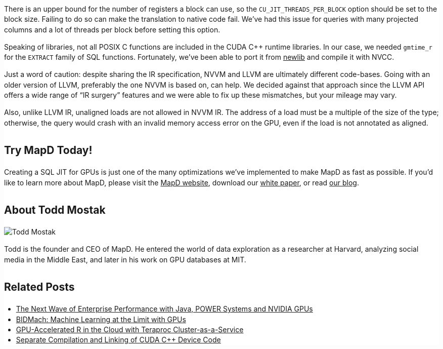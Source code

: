 There is an upper bound for the number of registers a block can use, so
the `CU_JIT_THREADS_PER_BLOCK` option should be set to the block size.
Failing to do so can make the translation to native code fail. We’ve had
this issue for queries with many projected columns and a lot of threads
per block before setting this option.

Speaking of libraries, not all POSIX C functions are included in the
CUDA C++ runtime libraries. In our case, we needed `gmtime_r` for the
`EXTRACT` family of SQL functions. Fortunately, we’ve been able to port
it from [newlib](https://sourceware.org/newlib/) and compile it with
NVCC.

Just a word of caution: despite sharing the IR specification, NVVM and
LLVM are ultimately different code-bases. Going with an older version of
LLVM, preferably the one NVVM is based on, can help. We decided against
that approach since the LLVM API offers a wide range of “IR surgery”
features and we were able to fix up these mismatches, but your mileage
may vary.

Also, unlike LLVM IR, unaligned loads are not allowed in NVVM IR. The
address of a load must be a multiple of the size of the type; otherwise,
the query would crash with an invalid memory access error on the GPU,
even if the load is not annotated as aligned.

Try MapD Today!
---------------

Creating a SQL JIT for GPUs is just one of the many optimizations we’ve
implemented to make MapD as fast as possible. If you’d like to learn
more about MapD, please visit the [MapD website](http://www.mapd.com),
download our [white paper](http://www.mapd.com?whitepaper), or read [our
blog](http://www.mapd.com/blog/2015/06/04/mapd/).

About Todd Mostak
-----------------

![Todd
Mostak](http://devblogs.nvidia.com/parallelforall/wp-content/uploads/sites/3/2015/06/tmostak_avatar_1434941151-96x96.jpeg)

Todd is the founder and CEO of MapD. He entered the world of data
exploration as a researcher at Harvard, analyzing social media in the
Middle East, and later in his work on GPU databases at MIT.

## Related Posts 

-   [The Next Wave of Enterprise Performance with Java, POWER Systems
    and NVIDIA
    GPUs](http://devblogs.nvidia.com/parallelforall/next-wave-enterprise-performance-java-power-systems-nvidia-gpus/)
-   [BIDMach: Machine Learning at the Limit with
    GPUs](http://devblogs.nvidia.com/parallelforall/bidmach-machine-learning-limit-gpus/)
-   [GPU-Accelerated R in the Cloud with Teraproc
    Cluster-as-a-Service](http://devblogs.nvidia.com/parallelforall/gpu-accelerated-r-cloud-teraproc-cluster-service/)
-   [Separate Compilation and Linking of CUDA C++ Device
    Code](http://devblogs.nvidia.com/parallelforall/separate-compilation-linking-cuda-device-code/)

